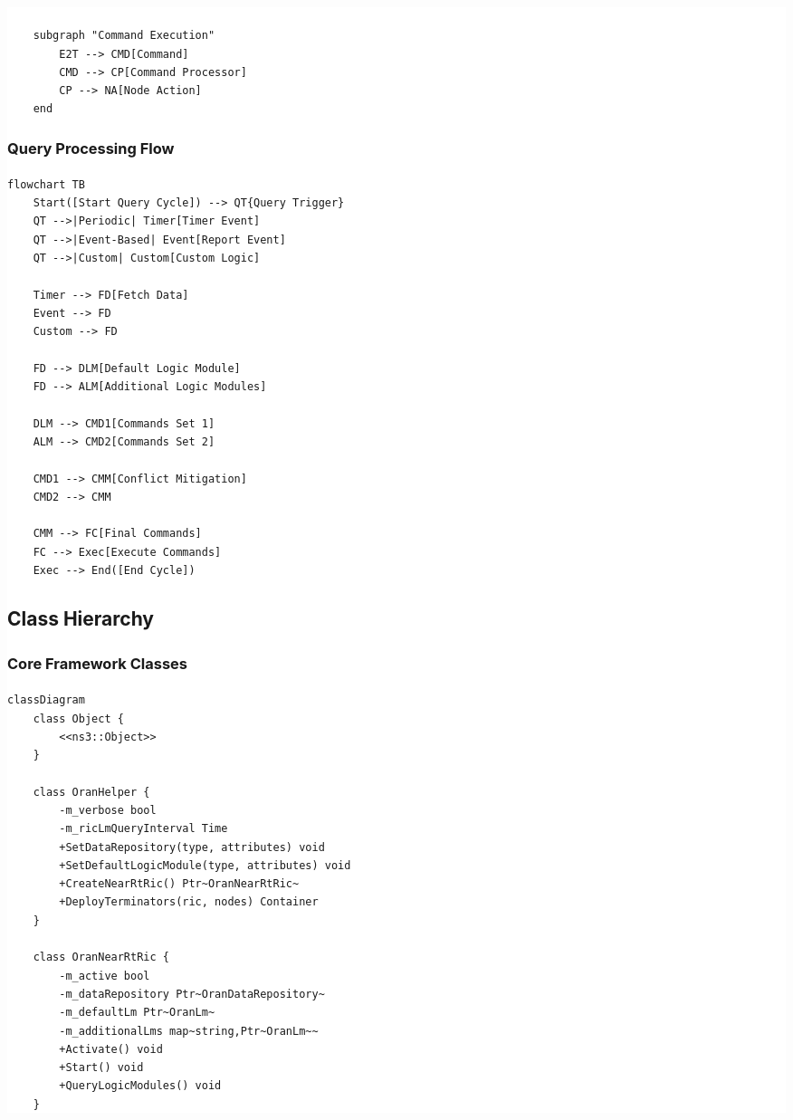 ```mermaid
    
    subgraph "Command Execution"
        E2T --> CMD[Command]
        CMD --> CP[Command Processor]
        CP --> NA[Node Action]
    end
```

### Query Processing Flow

```mermaid
flowchart TB
    Start([Start Query Cycle]) --> QT{Query Trigger}
    QT -->|Periodic| Timer[Timer Event]
    QT -->|Event-Based| Event[Report Event]
    QT -->|Custom| Custom[Custom Logic]
    
    Timer --> FD[Fetch Data]
    Event --> FD
    Custom --> FD
    
    FD --> DLM[Default Logic Module]
    FD --> ALM[Additional Logic Modules]
    
    DLM --> CMD1[Commands Set 1]
    ALM --> CMD2[Commands Set 2]
    
    CMD1 --> CMM[Conflict Mitigation]
    CMD2 --> CMM
    
    CMM --> FC[Final Commands]
    FC --> Exec[Execute Commands]
    Exec --> End([End Cycle])
```

## Class Hierarchy

### Core Framework Classes

```mermaid
classDiagram
    class Object {
        <<ns3::Object>>
    }
    
    class OranHelper {
        -m_verbose bool
        -m_ricLmQueryInterval Time
        +SetDataRepository(type, attributes) void
        +SetDefaultLogicModule(type, attributes) void
        +CreateNearRtRic() Ptr~OranNearRtRic~
        +DeployTerminators(ric, nodes) Container
    }
    
    class OranNearRtRic {
        -m_active bool
        -m_dataRepository Ptr~OranDataRepository~
        -m_defaultLm Ptr~OranLm~
        -m_additionalLms map~string,Ptr~OranLm~~
        +Activate() void
        +Start() void
        +QueryLogicModules() void
    }
```